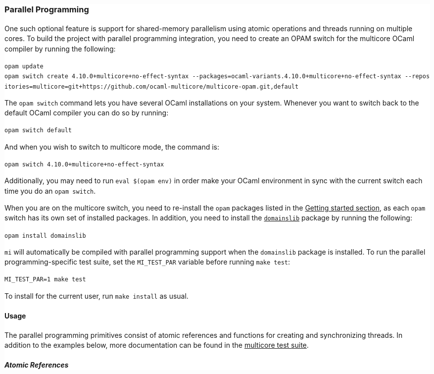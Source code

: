 ### Parallel Programming
One such optional feature is support for shared-memory parallelism using atomic
operations and threads running on multiple cores. To build the project with
parallel programming integration, you need to create an OPAM switch for the
multicore OCaml compiler by running the following:

```
opam update
opam switch create 4.10.0+multicore+no-effect-syntax --packages=ocaml-variants.4.10.0+multicore+no-effect-syntax --repositories=multicore=git+https://github.com/ocaml-multicore/multicore-opam.git,default
```

The `opam switch` command lets you have several OCaml installations on your
system. Whenever you want to switch back to the default OCaml compiler you can
do so by running:

```
opam switch default
```

And when you wish to switch to multicore mode, the command is:

```
opam switch 4.10.0+multicore+no-effect-syntax
```

Additionally, you may need to run `eval $(opam env)` in order make your OCaml
environment in sync with the current switch each time you do an `opam switch`.

When you are on the multicore switch, you need to re-install the `opam` packages
listed in the [Getting started section](#getting-started), as each `opam` switch
has its own set of installed packages. In addition, you need to install the
[`domainslib`](https://github.com/ocaml-multicore/domainslib) package by running
the following:

```
opam install domainslib
```

`mi` will automatically be compiled with parallel programming support when the
`domainslib` package is installed. To run the parallel programming-specific test
suite, set the `MI_TEST_PAR` variable before running `make test`:

```
MI_TEST_PAR=1 make test
```

To install for the current user, run `make install` as usual.

#### Usage

The parallel programming primitives consist of atomic references and functions
for creating and synchronizing threads. In addition to the examples below, more
documentation can be found in the [multicore test
suite](test/multicore/multicore.mc).

##### Atomic References
